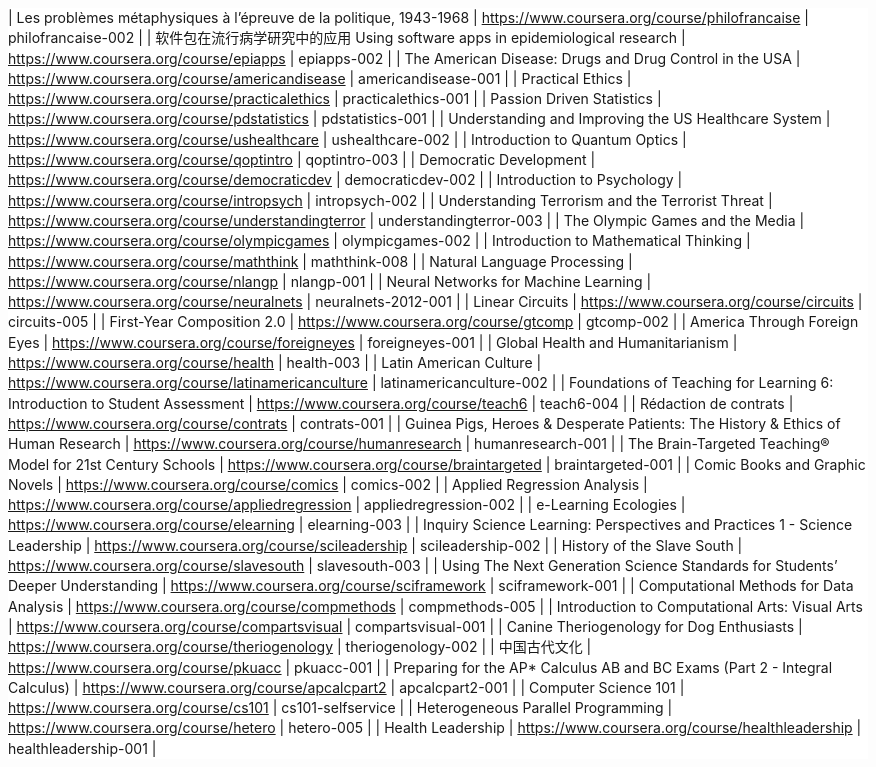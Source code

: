 | Les problèmes métaphysiques à l’épreuve de la politique, 1943-1968 | https://www.coursera.org/course/philofrancaise | philofrancaise-002 |
| 软件包在流行病学研究中的应用 Using software apps in epidemiological research | https://www.coursera.org/course/epiapps | epiapps-002 |
| The American Disease: Drugs and Drug Control in the USA | https://www.coursera.org/course/americandisease | americandisease-001 |
| Practical Ethics | https://www.coursera.org/course/practicalethics | practicalethics-001 |
| Passion Driven Statistics | https://www.coursera.org/course/pdstatistics | pdstatistics-001 |
| Understanding and Improving the US Healthcare System | https://www.coursera.org/course/ushealthcare | ushealthcare-002 |
| Introduction to Quantum Optics | https://www.coursera.org/course/qoptintro | qoptintro-003 |
| Democratic Development | https://www.coursera.org/course/democraticdev | democraticdev-002 |
| Introduction to Psychology | https://www.coursera.org/course/intropsych | intropsych-002 |
| Understanding Terrorism and the Terrorist Threat | https://www.coursera.org/course/understandingterror | understandingterror-003 |
| The Olympic Games and the Media | https://www.coursera.org/course/olympicgames | olympicgames-002 |
| Introduction to Mathematical Thinking | https://www.coursera.org/course/maththink | maththink-008 |
| Natural Language Processing | https://www.coursera.org/course/nlangp | nlangp-001 |
| Neural Networks for Machine Learning | https://www.coursera.org/course/neuralnets | neuralnets-2012-001 |
| Linear Circuits | https://www.coursera.org/course/circuits | circuits-005 |
| First-Year Composition 2.0 | https://www.coursera.org/course/gtcomp | gtcomp-002 |
| America Through Foreign Eyes | https://www.coursera.org/course/foreigneyes | foreigneyes-001 |
| Global Health and Humanitarianism | https://www.coursera.org/course/health | health-003 |
| Latin American Culture | https://www.coursera.org/course/latinamericanculture | latinamericanculture-002 |
| Foundations of Teaching for Learning 6: Introduction to Student Assessment | https://www.coursera.org/course/teach6 | teach6-004 |
| Rédaction de contrats | https://www.coursera.org/course/contrats | contrats-001 |
| Guinea Pigs, Heroes & Desperate Patients: The History & Ethics of Human Research | https://www.coursera.org/course/humanresearch | humanresearch-001 |
| The Brain-Targeted Teaching® Model for 21st Century Schools | https://www.coursera.org/course/braintargeted | braintargeted-001 |
| Comic Books and Graphic Novels | https://www.coursera.org/course/comics | comics-002 |
| Applied Regression Analysis | https://www.coursera.org/course/appliedregression | appliedregression-002 |
| e-Learning Ecologies | https://www.coursera.org/course/elearning | elearning-003 |
| Inquiry Science Learning: Perspectives and Practices 1 - Science Leadership | https://www.coursera.org/course/scileadership | scileadership-002 |
| History of the Slave South | https://www.coursera.org/course/slavesouth | slavesouth-003 |
| Using The Next Generation Science Standards for Students’ Deeper Understanding  | https://www.coursera.org/course/sciframework | sciframework-001 |
| Computational Methods for Data Analysis | https://www.coursera.org/course/compmethods | compmethods-005 |
| Introduction to Computational Arts: Visual Arts | https://www.coursera.org/course/compartsvisual | compartsvisual-001 |
| Canine Theriogenology for Dog Enthusiasts | https://www.coursera.org/course/theriogenology | theriogenology-002 |
| 中国古代文化 | https://www.coursera.org/course/pkuacc | pkuacc-001 |
| Preparing for the AP* Calculus AB and BC Exams (Part 2 - Integral Calculus) | https://www.coursera.org/course/apcalcpart2 | apcalcpart2-001 |
| Computer Science 101 | https://www.coursera.org/course/cs101 | cs101-selfservice |
| Heterogeneous Parallel Programming | https://www.coursera.org/course/hetero | hetero-005 |
| Health Leadership | https://www.coursera.org/course/healthleadership | healthleadership-001 |
